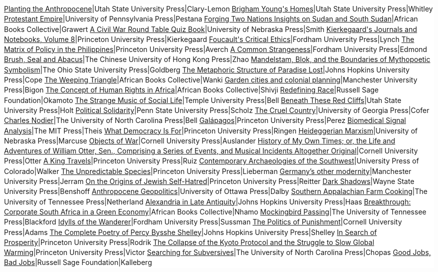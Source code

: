 [Planting the Anthropocene](https://muse.jhu.edu/book/64002)|Utah State University Press|Clary-Lemon
[Brigham Young's Homes](https://muse.jhu.edu/book/9237)|Utah State University Press|Whitley
[Protestant Empire](https://muse.jhu.edu/book/6222)|University of Pennsylvania Press|Pestana
[Forging Two Nations Insights on Sudan and South Sudan](https://muse.jhu.edu/book/32994)|African Books Collective|Grawert
[A Civil War Round Table Quiz Book](https://muse.jhu.edu/book/27142)|University of Nebraska Press|Smith
[Kierkegaard's Journals and Notebooks, Volume 8](https://muse.jhu.edu/book/47722)|Princeton University Press|Kierkegaard
[Foucault's Critical Ethics](https://muse.jhu.edu/book/46468)|Fordham University Press|Lynch
[The Matrix of Policy in the Philippines](https://muse.jhu.edu/book/38383)|Princeton University Press|Averch
[A Common Strangeness](https://muse.jhu.edu/book/15831)|Fordham University Press|Edmond
[Brush, Seal and Abacus](https://muse.jhu.edu/book/58916)|The Chinese University of Hong Kong Press|Zhao
[Mandelstam, Blok, and the Boundaries of Mythopoetic Symbolism](https://muse.jhu.edu/book/24263)|The Ohio State University Press|Goldberg
[The Metaphoric Structure of Paradise Lost](https://muse.jhu.edu/book/71674)|Johns Hopkins University Press|Cope
[The Weeping Triangle](https://muse.jhu.edu/book/17096)|African Books Collective|Wanki
[Garden cities and colonial planning](https://muse.jhu.edu/book/51554)|Manchester University Press|Bigon
[The Concept of Human Rights in Africa](https://muse.jhu.edu/book/17060)|African Books Collective|Shivji
[Redefining Race](https://muse.jhu.edu/book/35090)|Russell Sage Foundation|Okamoto
[The Strange Music of Social Life](https://muse.jhu.edu/book/2538)|Temple University Press|Bell
[Beneath These Red Cliffs](https://muse.jhu.edu/book/9310)|Utah State University Press|Holt
[Political Solidarity](https://muse.jhu.edu/book/7465)|Penn State University Press|Scholz
[The Cruel Country](https://muse.jhu.edu/book/38961)|University of Georgia Press|Cofer
[Charles Nodier](https://muse.jhu.edu/book/52526)|The University of North Carolina Press|Bell
[Galápagos](https://muse.jhu.edu/book/61021)|Princeton University Press|Perez
[Biomedical Signal Analysis](https://muse.jhu.edu/book/19756)|The MIT Press|Theis
[What Democracy Is For](https://muse.jhu.edu/book/30016)|Princeton University Press|Ringen
[Heideggerian Marxism](https://muse.jhu.edu/book/11749)|University of Nebraska Press|Marcuse
[Objects of War](https://muse.jhu.edu/book/58419)|Cornell University Press|Auslander
[History of My Own Times; or, the Life and Adventures of William Otter, Sen., Comprising a Series of Events, and Musical Incidents Altogether Original](https://muse.jhu.edu/book/59939)|Cornell University Press|Otter
[A King Travels](https://muse.jhu.edu/book/30496)|Princeton University Press|Ruiz
[Contemporary Archaeologies of the Southwest](https://muse.jhu.edu/book/12463)|University Press of Colorado|Walker
[The Unpredictable Species](https://muse.jhu.edu/book/36572)|Princeton University Press|Lieberman
[Germany’s other modernity](https://muse.jhu.edu/book/63334)|Manchester University Press|Jerram
[On the Origins of Jewish Self-Hatred](https://muse.jhu.edu/book/30460)|Princeton University Press|Reitter
[Dark Shadows](https://muse.jhu.edu/book/2418)|Wayne State University Press|Benshoff
[Anthropocene Geopolitics](https://muse.jhu.edu/book/73247)|University of Ottawa Press|Dalby
[Southern Appalachian Farm Cooking](https://muse.jhu.edu/book/47512)|The University of Tennessee Press|Netherland
[Alexandria in Late Antiquity](https://muse.jhu.edu/book/3204)|Johns Hopkins University Press|Haas
[Breakthrough: Corporate South Africa in a Green Economy](https://muse.jhu.edu/book/32761)|African Books Collective|Nhamo
[Mockingbird Passing](https://muse.jhu.edu/book/2616)|The University of Tennessee Press|Blackford
[Idylls of the Wanderer](https://muse.jhu.edu/book/13280)|Fordham University Press|Sussman
[The Politics of Punishment](https://muse.jhu.edu/book/68676)|Cornell University Press|Adams
[The Complete Poetry of Percy Bysshe Shelley](https://muse.jhu.edu/book/26489)|Johns Hopkins University Press|Shelley
[In Search of Prosperity](https://muse.jhu.edu/book/36597)|Princeton University Press|Rodrik
[The Collapse of the Kyoto Protocol and the Struggle to Slow Global Warming](https://muse.jhu.edu/book/30135)|Princeton University Press|Victor
[Searching for Subversives](https://muse.jhu.edu/book/56235)|The University of North Carolina Press|Chopas
[Good Jobs, Bad Jobs](https://muse.jhu.edu/book/26986)|Russell Sage Foundation|Kalleberg